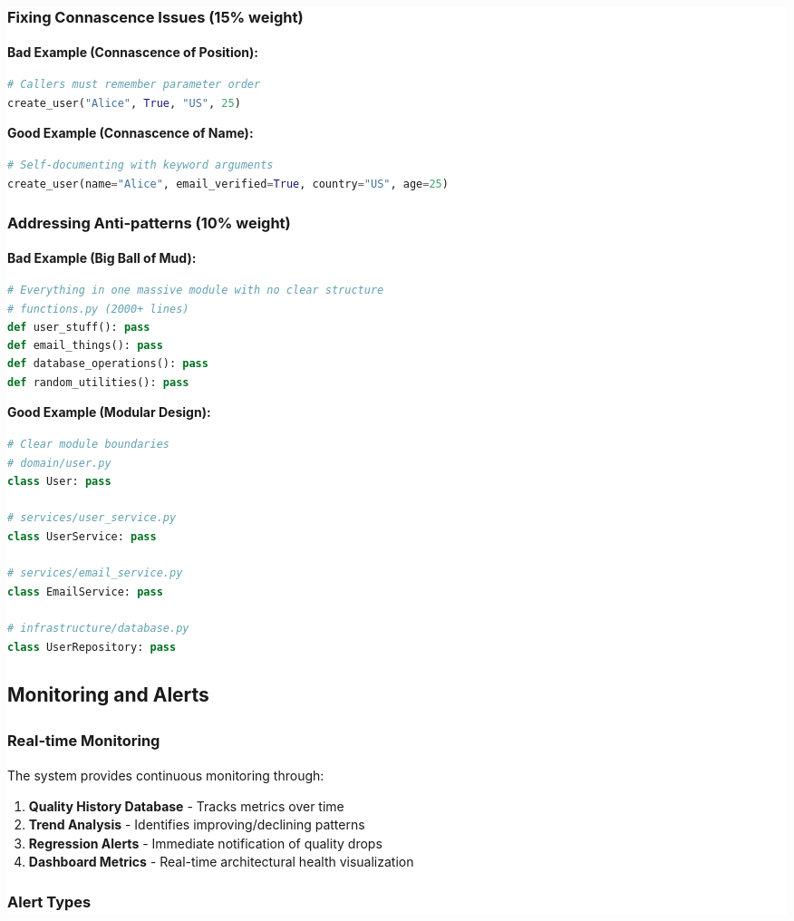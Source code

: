 ### Fixing Connascence Issues (15% weight)

**Bad Example (Connascence of Position):**
```python
# Callers must remember parameter order
create_user("Alice", True, "US", 25)
```

**Good Example (Connascence of Name):**
```python
# Self-documenting with keyword arguments
create_user(name="Alice", email_verified=True, country="US", age=25)
```

### Addressing Anti-patterns (10% weight)

**Bad Example (Big Ball of Mud):**
```python
# Everything in one massive module with no clear structure
# functions.py (2000+ lines)
def user_stuff(): pass
def email_things(): pass
def database_operations(): pass
def random_utilities(): pass
```

**Good Example (Modular Design):**
```python
# Clear module boundaries
# domain/user.py
class User: pass

# services/user_service.py
class UserService: pass

# services/email_service.py
class EmailService: pass

# infrastructure/database.py
class UserRepository: pass
```

## Monitoring and Alerts

### Real-time Monitoring

The system provides continuous monitoring through:

1. **Quality History Database** - Tracks metrics over time
2. **Trend Analysis** - Identifies improving/declining patterns
3. **Regression Alerts** - Immediate notification of quality drops
4. **Dashboard Metrics** - Real-time architectural health visualization

### Alert Types
